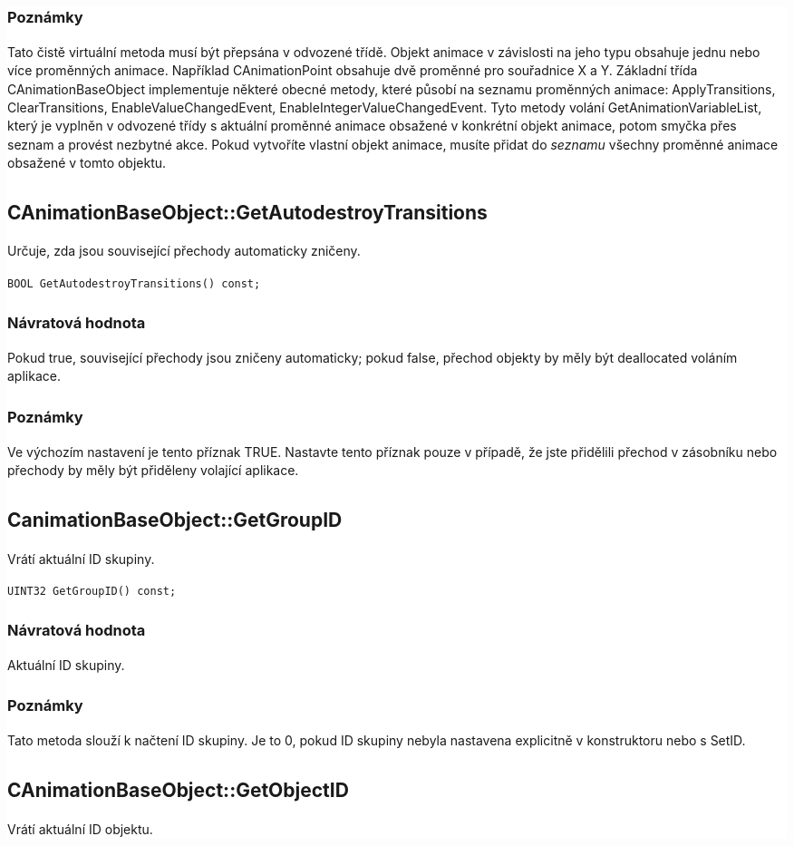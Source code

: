 ### <a name="remarks"></a>Poznámky

Tato čistě virtuální metoda musí být přepsána v odvozené třídě. Objekt animace v závislosti na jeho typu obsahuje jednu nebo více proměnných animace. Například CAnimationPoint obsahuje dvě proměnné pro souřadnice X a Y. Základní třída CAnimationBaseObject implementuje některé obecné metody, které působí na seznamu proměnných animace: ApplyTransitions, ClearTransitions, EnableValueChangedEvent, EnableIntegerValueChangedEvent. Tyto metody volání GetAnimationVariableList, který je vyplněn v odvozené třídy s aktuální proměnné animace obsažené v konkrétní objekt animace, potom smyčka přes seznam a provést nezbytné akce. Pokud vytvoříte vlastní objekt animace, musíte přidat do *seznamu* všechny proměnné animace obsažené v tomto objektu.

## <a name="canimationbaseobjectgetautodestroytransitions"></a><a name="getautodestroytransitions"></a>CAnimationBaseObject::GetAutodestroyTransitions

Určuje, zda jsou související přechody automaticky zničeny.

```
BOOL GetAutodestroyTransitions() const;
```

### <a name="return-value"></a>Návratová hodnota

Pokud true, související přechody jsou zničeny automaticky; pokud false, přechod objekty by měly být deallocated voláním aplikace.

### <a name="remarks"></a>Poznámky

Ve výchozím nastavení je tento příznak TRUE. Nastavte tento příznak pouze v případě, že jste přidělili přechod v zásobníku nebo přechody by měly být přiděleny volající aplikace.

## <a name="canimationbaseobjectgetgroupid"></a><a name="getgroupid"></a>CanimationBaseObject::GetGroupID

Vrátí aktuální ID skupiny.

```
UINT32 GetGroupID() const;
```

### <a name="return-value"></a>Návratová hodnota

Aktuální ID skupiny.

### <a name="remarks"></a>Poznámky

Tato metoda slouží k načtení ID skupiny. Je to 0, pokud ID skupiny nebyla nastavena explicitně v konstruktoru nebo s SetID.

## <a name="canimationbaseobjectgetobjectid"></a><a name="getobjectid"></a>CAnimationBaseObject::GetObjectID

Vrátí aktuální ID objektu.
